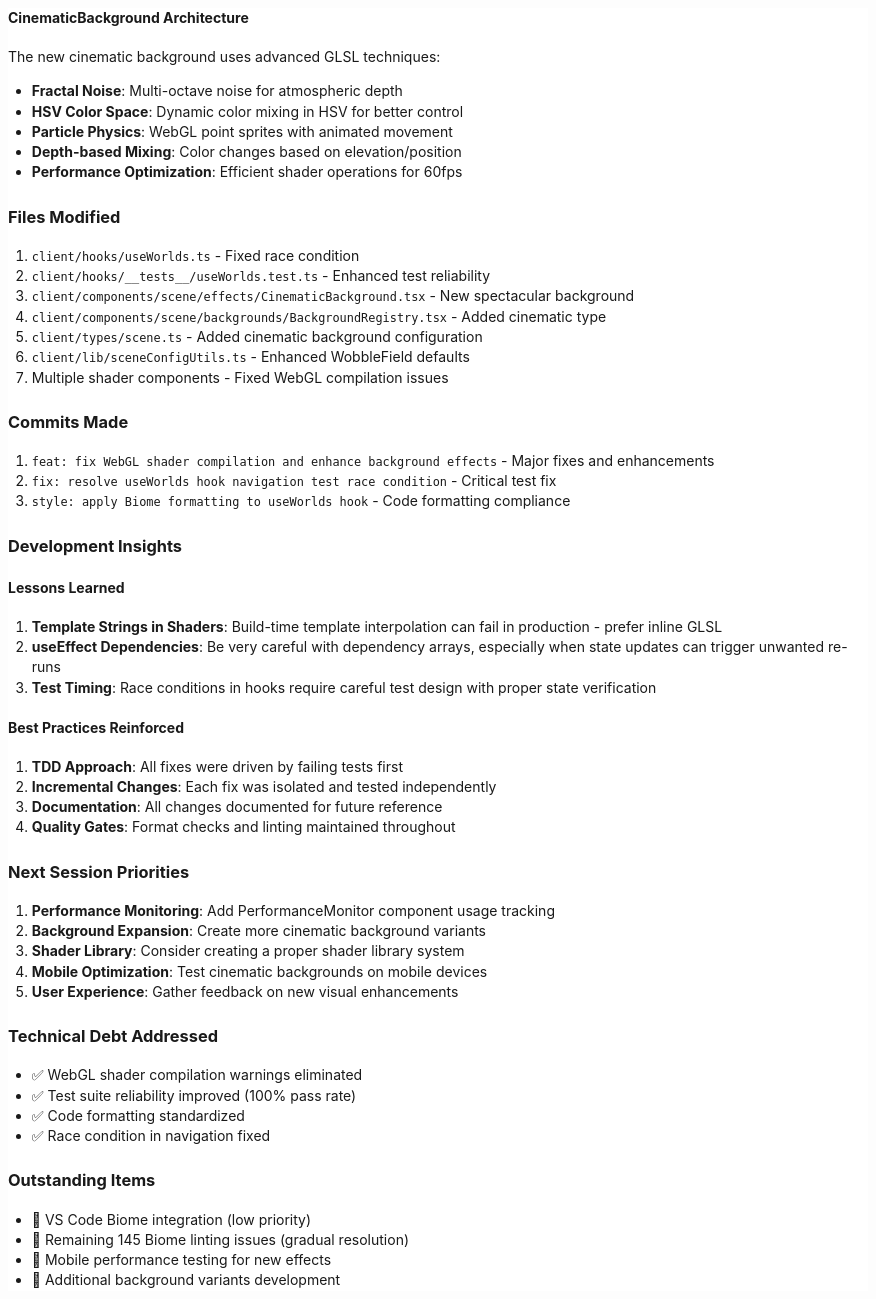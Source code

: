 #### CinematicBackground Architecture
The new cinematic background uses advanced GLSL techniques:
- **Fractal Noise**: Multi-octave noise for atmospheric depth
- **HSV Color Space**: Dynamic color mixing in HSV for better control
- **Particle Physics**: WebGL point sprites with animated movement
- **Depth-based Mixing**: Color changes based on elevation/position
- **Performance Optimization**: Efficient shader operations for 60fps

### Files Modified
1. `client/hooks/useWorlds.ts` - Fixed race condition
2. `client/hooks/__tests__/useWorlds.test.ts` - Enhanced test reliability
3. `client/components/scene/effects/CinematicBackground.tsx` - New spectacular background
4. `client/components/scene/backgrounds/BackgroundRegistry.tsx` - Added cinematic type
5. `client/types/scene.ts` - Added cinematic background configuration
6. `client/lib/sceneConfigUtils.ts` - Enhanced WobbleField defaults
7. Multiple shader components - Fixed WebGL compilation issues

### Commits Made
1. `feat: fix WebGL shader compilation and enhance background effects` - Major fixes and enhancements
2. `fix: resolve useWorlds hook navigation test race condition` - Critical test fix
3. `style: apply Biome formatting to useWorlds hook` - Code formatting compliance

### Development Insights

#### Lessons Learned
1. **Template Strings in Shaders**: Build-time template interpolation can fail in production - prefer inline GLSL
2. **useEffect Dependencies**: Be very careful with dependency arrays, especially when state updates can trigger unwanted re-runs
3. **Test Timing**: Race conditions in hooks require careful test design with proper state verification

#### Best Practices Reinforced
1. **TDD Approach**: All fixes were driven by failing tests first
2. **Incremental Changes**: Each fix was isolated and tested independently
3. **Documentation**: All changes documented for future reference
4. **Quality Gates**: Format checks and linting maintained throughout

### Next Session Priorities
1. **Performance Monitoring**: Add PerformanceMonitor component usage tracking
2. **Background Expansion**: Create more cinematic background variants
3. **Shader Library**: Consider creating a proper shader library system
4. **Mobile Optimization**: Test cinematic backgrounds on mobile devices
5. **User Experience**: Gather feedback on new visual enhancements

### Technical Debt Addressed
- ✅ WebGL shader compilation warnings eliminated
- ✅ Test suite reliability improved (100% pass rate)
- ✅ Code formatting standardized
- ✅ Race condition in navigation fixed

### Outstanding Items
- 🔄 VS Code Biome integration (low priority)
- 🔄 Remaining 145 Biome linting issues (gradual resolution)
- 🔄 Mobile performance testing for new effects
- 🔄 Additional background variants development
